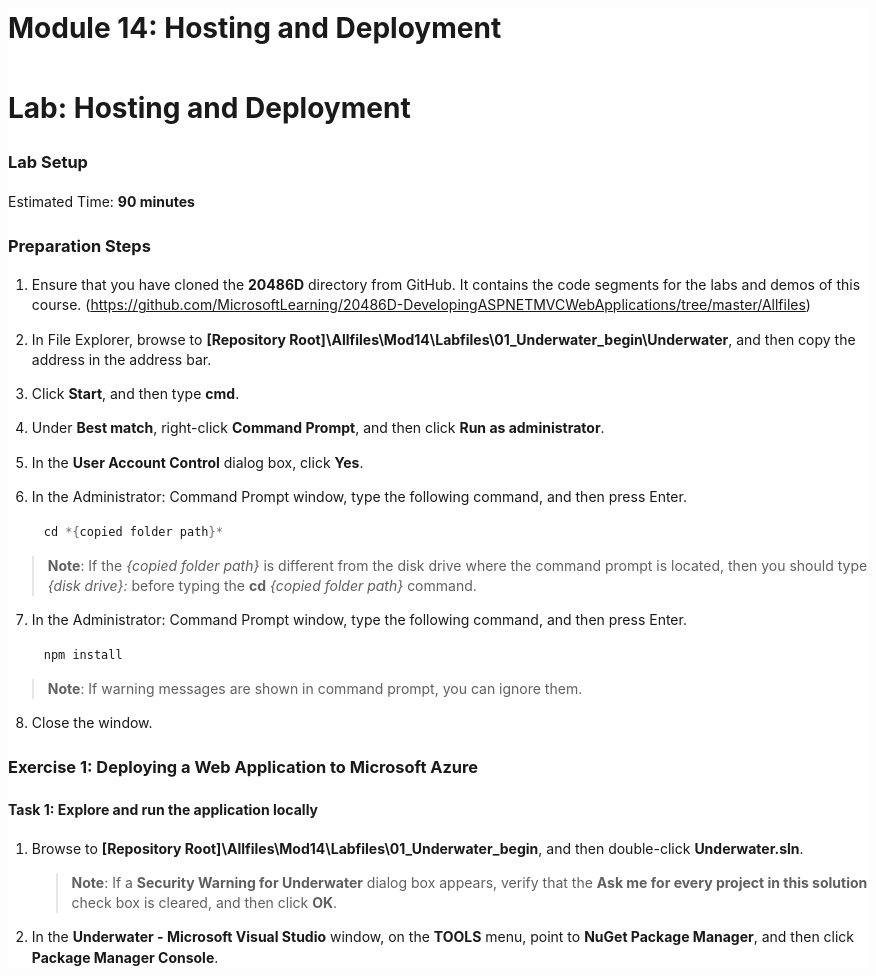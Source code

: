 # Module 14: Hosting and Deployment

# Lab: Hosting and Deployment

### Lab Setup

Estimated Time: **90 minutes**

### Preparation Steps

1. Ensure that you have cloned the **20486D** directory from GitHub. It contains the code segments for the labs and demos of this course. 
(https://github.com/MicrosoftLearning/20486D-DevelopingASPNETMVCWebApplications/tree/master/Allfiles)

2. In File Explorer, browse to **[Repository Root]\Allfiles\Mod14\Labfiles\01_Underwater_begin\Underwater**, and then copy the address in the address bar.

3. Click **Start**, and then type **cmd**.

4. Under **Best match**, right-click **Command Prompt**, and then click **Run as administrator**.

5. In the **User Account Control** dialog box, click **Yes**.

6. In the Administrator: Command Prompt window, type the following command, and then press Enter.
  ```cs
       cd *{copied folder path}*
```

>**Note**: If the *{copied folder path}* is different from the disk drive where the command prompt is located, then you should type *{disk drive}:* before typing the **cd** *{copied folder path}* command.

7. In the Administrator: Command Prompt window, type the following command, and then press Enter.
  ```cs
       npm install
```
>**Note**: If warning messages are shown in command prompt, you can ignore them.

8. Close the window.

### Exercise 1: Deploying a Web Application to Microsoft Azure

#### Task 1: Explore and run the application locally

1. Browse to **[Repository Root]\Allfiles\Mod14\Labfiles\01_Underwater_begin**, and then double-click **Underwater.sln**.

    >**Note**: If a **Security Warning for Underwater** dialog box appears, verify that the **Ask me for every project in this solution** check box is cleared, and then click **OK**. 

2. In the **Underwater - Microsoft Visual Studio** window, on the **TOOLS** menu, point to **NuGet Package Manager**, and then click **Package Manager Console**.
